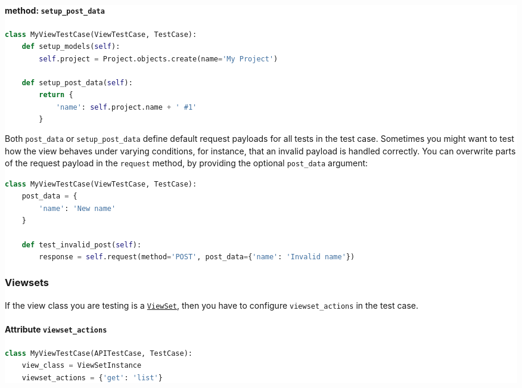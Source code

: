 #### method: `setup_post_data`

```python
class MyViewTestCase(ViewTestCase, TestCase):
    def setup_models(self):
        self.project = Project.objects.create(name='My Project')

    def setup_post_data(self):
        return {
            'name': self.project.name + ' #1'
        }
```

Both `post_data` or `setup_post_data` define default request payloads for all tests in the test case. Sometimes you might want to test how the view behaves under varying conditions, for instance, that an invalid payload is handled correctly. You can overwrite parts of the request payload in the `request` method, by providing the optional `post_data` argument:

```python
class MyViewTestCase(ViewTestCase, TestCase):
    post_data = {
        'name': 'New name'
    }

    def test_invalid_post(self):
        response = self.request(method='POST', post_data={'name': 'Invalid name'})
```

### Viewsets

If the view class you are testing is a [`ViewSet`](http://www.django-rest-framework.org/api-guide/viewsets/), then you have to configure `viewset_actions` in the test case. 

#### Attribute `viewset_actions`

```python
class MyViewTestCase(APITestCase, TestCase):
    view_class = ViewSetInstance
    viewset_actions = {'get': 'list'}
```
